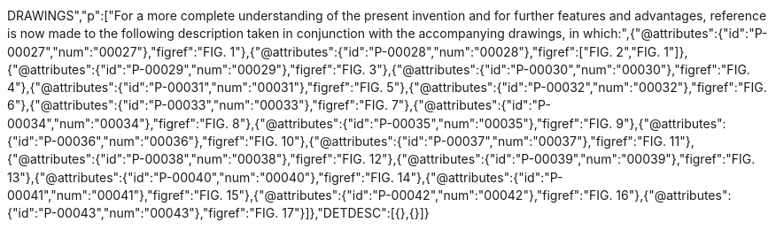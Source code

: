 DRAWINGS","p":["For a more complete understanding of the present invention and for further features and advantages, reference is now made to the following description taken in conjunction with the accompanying drawings, in which:",{"@attributes":{"id":"P-00027","num":"00027"},"figref":"FIG. 1"},{"@attributes":{"id":"P-00028","num":"00028"},"figref":["FIG. 2","FIG. 1"]},{"@attributes":{"id":"P-00029","num":"00029"},"figref":"FIG. 3"},{"@attributes":{"id":"P-00030","num":"00030"},"figref":"FIG. 4"},{"@attributes":{"id":"P-00031","num":"00031"},"figref":"FIG. 5"},{"@attributes":{"id":"P-00032","num":"00032"},"figref":"FIG. 6"},{"@attributes":{"id":"P-00033","num":"00033"},"figref":"FIG. 7"},{"@attributes":{"id":"P-00034","num":"00034"},"figref":"FIG. 8"},{"@attributes":{"id":"P-00035","num":"00035"},"figref":"FIG. 9"},{"@attributes":{"id":"P-00036","num":"00036"},"figref":"FIG. 10"},{"@attributes":{"id":"P-00037","num":"00037"},"figref":"FIG. 11"},{"@attributes":{"id":"P-00038","num":"00038"},"figref":"FIG. 12"},{"@attributes":{"id":"P-00039","num":"00039"},"figref":"FIG. 13"},{"@attributes":{"id":"P-00040","num":"00040"},"figref":"FIG. 14"},{"@attributes":{"id":"P-00041","num":"00041"},"figref":"FIG. 15"},{"@attributes":{"id":"P-00042","num":"00042"},"figref":"FIG. 16"},{"@attributes":{"id":"P-00043","num":"00043"},"figref":"FIG. 17"}]},"DETDESC":[{},{}]}
